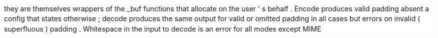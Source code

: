 they
are
themselves
wrappers
of
the
_buf
functions
that
allocate
on
the
user
'
s
behalf
.
Encode
produces
valid
padding
absent
a
config
that
states
otherwise
;
decode
produces
the
same
output
for
valid
or
omitted
padding
in
all
cases
but
errors
on
invalid
(
superfluous
)
padding
.
Whitespace
in
the
input
to
decode
is
an
error
for
all
modes
except
MIME